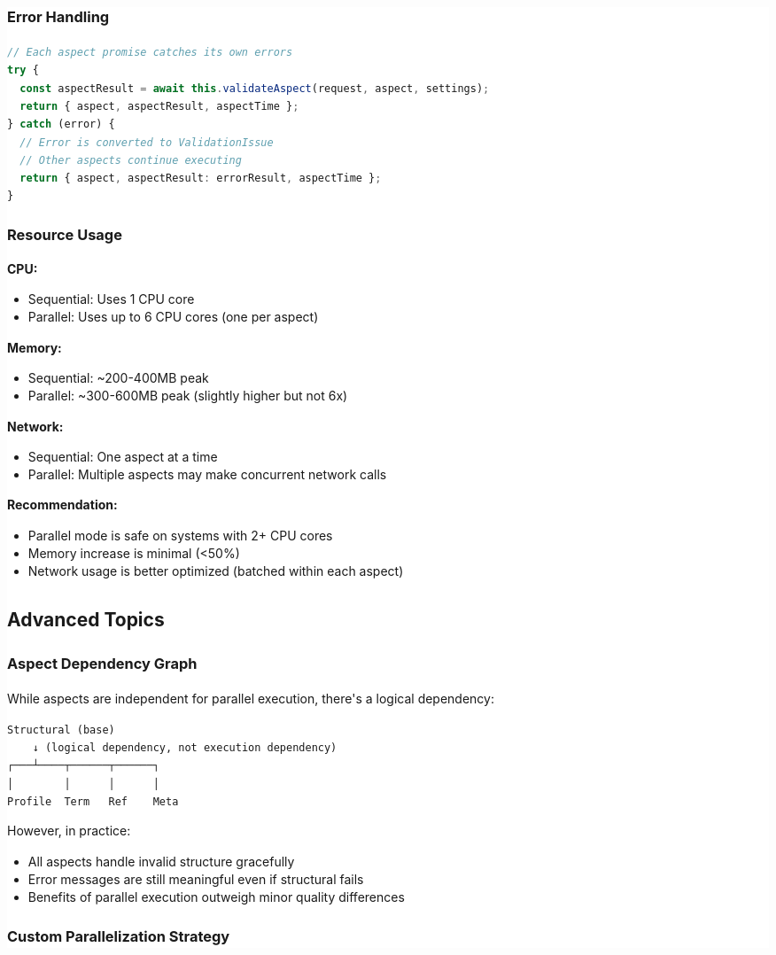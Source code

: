 ### Error Handling

```typescript
// Each aspect promise catches its own errors
try {
  const aspectResult = await this.validateAspect(request, aspect, settings);
  return { aspect, aspectResult, aspectTime };
} catch (error) {
  // Error is converted to ValidationIssue
  // Other aspects continue executing
  return { aspect, aspectResult: errorResult, aspectTime };
}
```

### Resource Usage

**CPU:**
- Sequential: Uses 1 CPU core
- Parallel: Uses up to 6 CPU cores (one per aspect)

**Memory:**
- Sequential: ~200-400MB peak
- Parallel: ~300-600MB peak (slightly higher but not 6x)

**Network:**
- Sequential: One aspect at a time
- Parallel: Multiple aspects may make concurrent network calls

**Recommendation:** 
- Parallel mode is safe on systems with 2+ CPU cores
- Memory increase is minimal (<50%)
- Network usage is better optimized (batched within each aspect)

## Advanced Topics

### Aspect Dependency Graph

While aspects are independent for parallel execution, there's a logical dependency:

```
Structural (base)
    ↓ (logical dependency, not execution dependency)
┌───┴────┬──────┬──────┐
│        │      │      │
Profile  Term   Ref    Meta
```

However, in practice:
- All aspects handle invalid structure gracefully
- Error messages are still meaningful even if structural fails
- Benefits of parallel execution outweigh minor quality differences

### Custom Parallelization Strategy
